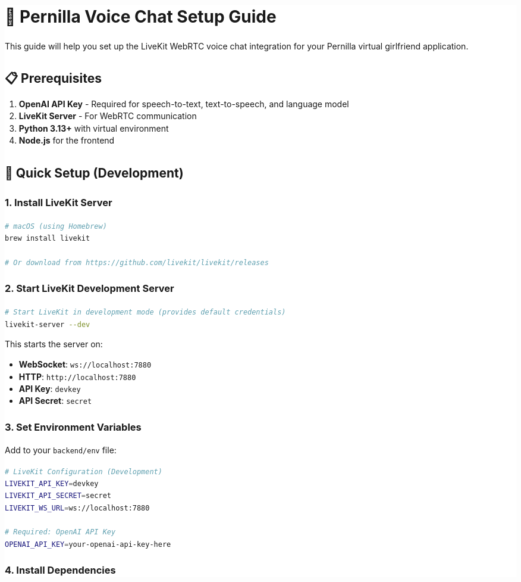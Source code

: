 # 🎤 Pernilla Voice Chat Setup Guide

This guide will help you set up the LiveKit WebRTC voice chat integration for your Pernilla virtual girlfriend application.

## 📋 Prerequisites

1. **OpenAI API Key** - Required for speech-to-text, text-to-speech, and language model
2. **LiveKit Server** - For WebRTC communication
3. **Python 3.13+** with virtual environment
4. **Node.js** for the frontend

## 🚀 Quick Setup (Development)

### 1. Install LiveKit Server

```bash
# macOS (using Homebrew)
brew install livekit

# Or download from https://github.com/livekit/livekit/releases
```

### 2. Start LiveKit Development Server

```bash
# Start LiveKit in development mode (provides default credentials)
livekit-server --dev
```

This starts the server on:
- **WebSocket**: `ws://localhost:7880`
- **HTTP**: `http://localhost:7880`
- **API Key**: `devkey`
- **API Secret**: `secret`

### 3. Set Environment Variables

Add to your `backend/env` file:

```bash
# LiveKit Configuration (Development)
LIVEKIT_API_KEY=devkey
LIVEKIT_API_SECRET=secret
LIVEKIT_WS_URL=ws://localhost:7880

# Required: OpenAI API Key
OPENAI_API_KEY=your-openai-api-key-here
```

### 4. Install Dependencies
